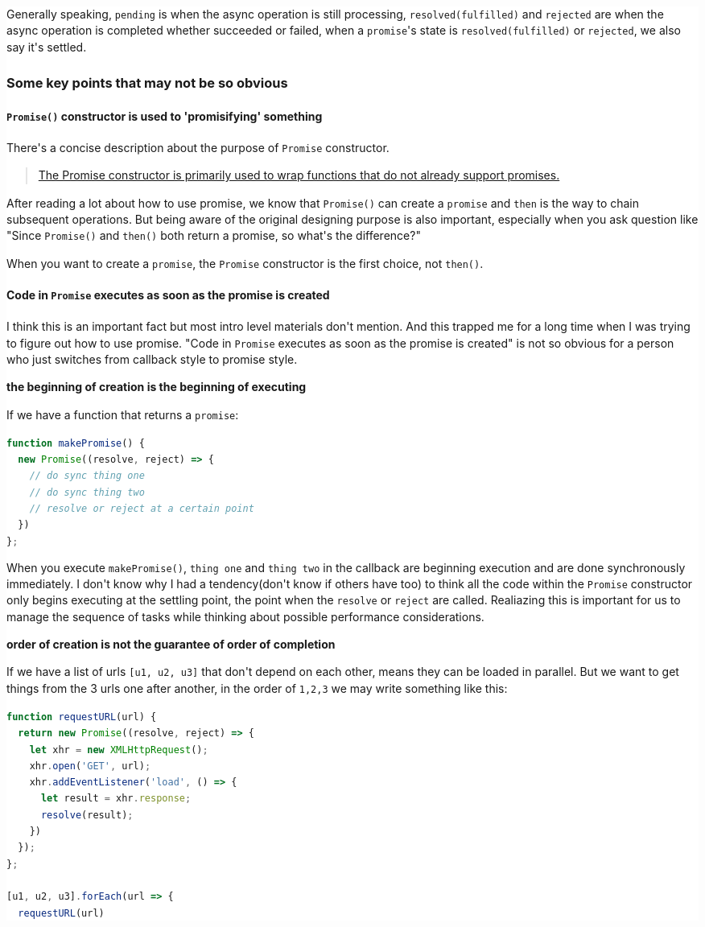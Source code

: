 Generally speaking, `pending` is when the async operation is still processing, `resolved(fulfilled)` and `rejected` are when the async operation is completed whether succeeded or failed, when a `promise`'s state is `resolved(fulfilled)` or `rejected`, we also say it's settled.

### Some key points that may not be so obvious

#### `Promise()` constructor is used to 'promisifying' something

There's a concise description about the purpose of `Promise` constructor.

> [The Promise constructor is primarily used to wrap functions that do not already support promises.](https://developer.mozilla.org/en-US/docs/Web/JavaScript/Reference/Global_Objects/Promise/Promise)

After reading a lot about how to use promise, we know that `Promise()` can create a `promise` and `then` is the way to chain subsequent operations. But being aware of the original designing purpose is also important, especially when you ask question like "Since `Promise()` and `then()` both return a promise, so what's the difference?"

When you want to create a `promise`, the `Promise` constructor is the first choice, not `then()`.

#### Code in `Promise` executes as soon as the promise is created

I think this is an important fact but most intro level materials don't mention. And this trapped me for a long time when I was trying to figure out how to use promise. "Code in `Promise` executes as soon as the promise is created" is not so obvious for a person who just switches from callback style to promise style.

**the beginning of creation is the beginning of executing**

If we have a function that returns a `promise`:

```js
function makePromise() {
  new Promise((resolve, reject) => {
    // do sync thing one
    // do sync thing two
    // resolve or reject at a certain point
  })
};
```

When you execute `makePromise()`, `thing one` and `thing two` in the callback are beginning execution and are done synchronously immediately. I don't know why I had a tendency(don't know if others have too) to think all the code within the `Promise` constructor only begins executing at the settling point, the point when the `resolve` or `reject` are called. Realiazing this is important for us to manage the sequence of tasks while thinking about possible performance considerations.

**order of creation is not the guarantee of order of completion**

If we have a list of urls `[u1, u2, u3]` that don't depend on each other, means they can be loaded in parallel. But we want to get things from the 3 urls one after another, in the order of `1,2,3` we may write something like this:

```js
function requestURL(url) {
  return new Promise((resolve, reject) => {
    let xhr = new XMLHttpRequest();
    xhr.open('GET', url);
    xhr.addEventListener('load', () => {
      let result = xhr.response;
      resolve(result);
    })
  });
};

[u1, u2, u3].forEach(url => {
  requestURL(url)
```